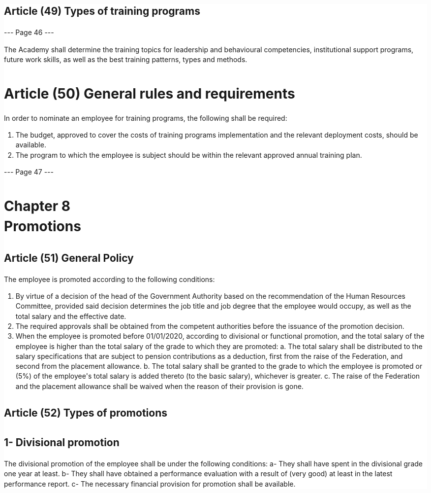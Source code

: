 ## Article (49) Types of training programs

--- Page 46 ---

The Academy shall determine the training topics for leadership and behavioural competencies, institutional support programs, future work skills, as well as the best training patterns, types and methods.

# Article (50) General rules and requirements 

In order to nominate an employee for training programs, the following shall be required:

1. The budget, approved to cover the costs of training programs implementation and the relevant deployment costs, should be available.
2. The program to which the employee is subject should be within the relevant approved annual training plan.

--- Page 47 ---

# Chapter 8 <br> Promotions 

## Article (51) General Policy

The employee is promoted according to the following conditions:

1. By virtue of a decision of the head of the Government Authority based on the recommendation of the Human Resources Committee, provided said decision determines the job title and job degree that the employee would occupy, as well as the total salary and the effective date.
2. The required approvals shall be obtained from the competent authorities before the issuance of the promotion decision.
3. When the employee is promoted before 01/01/2020, according to divisional or functional promotion, and the total salary of the employee is higher than the total salary of the grade to which they are promoted:
a. The total salary shall be distributed to the salary specifications that are subject to pension contributions as a deduction, first from the raise of the Federation, and second from the placement allowance.
b. The total salary shall be granted to the grade to which the employee is promoted or (5\%) of the employee's total salary is added thereto (to the basic salary), whichever is greater.
c. The raise of the Federation and the placement allowance shall be waived when the reason of their provision is gone.

## Article (52) Types of promotions

## 1- Divisional promotion

The divisional promotion of the employee shall be under the following conditions:
a- They shall have spent in the divisional grade one year at least.
b- They shall have obtained a performance evaluation with a result of (very good) at least in the latest performance report.
c- The necessary financial provision for promotion shall be available.

